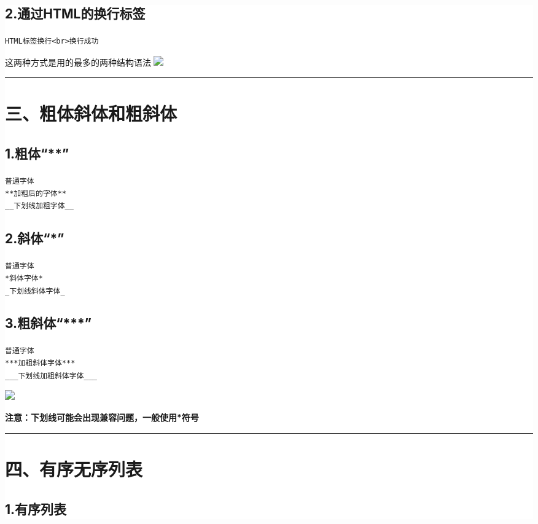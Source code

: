 ## 2.通过HTML的换行标签

```
HTML标签换行<br>换行成功
```

这两种方式是用的最多的两种结构语法
![](https://unleashed.oss-cn-beijing.aliyuncs.com/picgo/2031154-20210621224346326-542326967.png)




------

# 三、粗体斜体和粗斜体

## 1.粗体“**”

```
普通字体
**加粗后的字体**
__下划线加粗字体__
```

## 2.斜体“*”

```
普通字体
*斜体字体*
_下划线斜体字体_
```

## 3.粗斜体“***”

```
普通字体
***加粗斜体字体***
___下划线加粗斜体字体___
```

![](https://unleashed.oss-cn-beijing.aliyuncs.com/picgo/2031154-20210621224459712-1400828555.png)


**注意：下划线可能会出现兼容问题，一般使用*符号**

------

# 四、有序无序列表

## 1.有序列表

